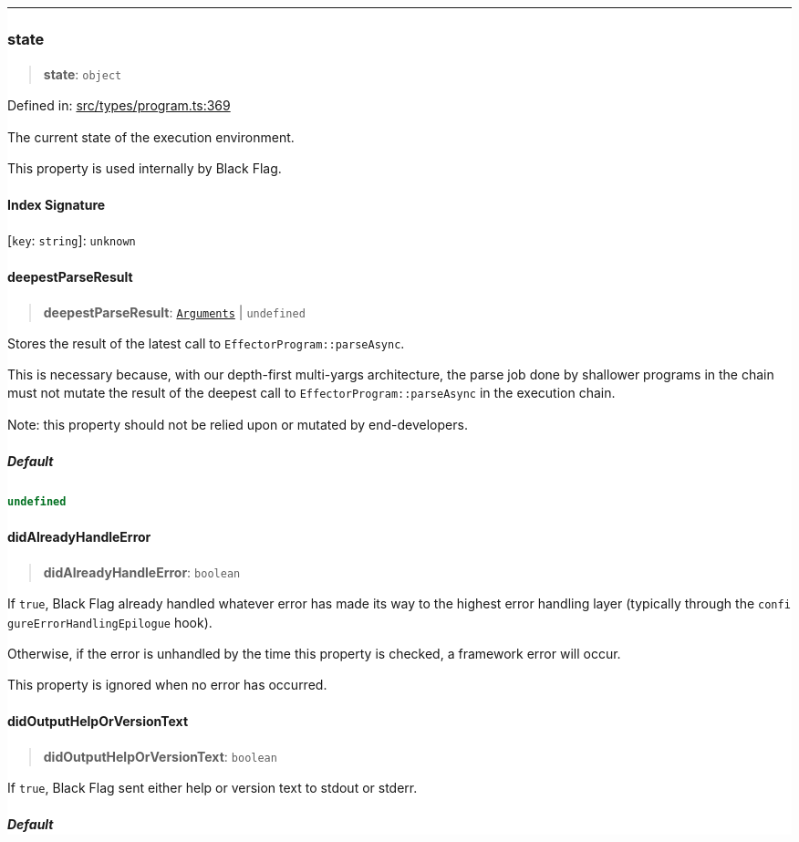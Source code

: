 ***

### state

> **state**: `object`

Defined in: [src/types/program.ts:369](https://github.com/Xunnamius/black-flag/blob/dca16a7cbf43b7d8428fc9b34cc49fc69b7b6672/src/types/program.ts#L369)

The current state of the execution environment.

This property is used internally by Black Flag.

#### Index Signature

\[`key`: `string`\]: `unknown`

#### deepestParseResult

> **deepestParseResult**: [`Arguments`](../../type-aliases/Arguments.md) \| `undefined`

Stores the result of the latest call to `EffectorProgram::parseAsync`.

This is necessary because, with our depth-first multi-yargs architecture,
the parse job done by shallower programs in the chain must not mutate the
result of the deepest call to `EffectorProgram::parseAsync` in the
execution chain.

Note: this property should not be relied upon or mutated by
end-developers.

##### Default

```ts
undefined
```

#### didAlreadyHandleError

> **didAlreadyHandleError**: `boolean`

If `true`, Black Flag already handled whatever error has made its way to
the highest error handling layer (typically through the
`configureErrorHandlingEpilogue` hook).

Otherwise, if the error is unhandled by the time this property is
checked, a framework error will occur.

This property is ignored when no error has occurred.

#### didOutputHelpOrVersionText

> **didOutputHelpOrVersionText**: `boolean`

If `true`, Black Flag sent either help or version text to stdout or
stderr.

##### Default
